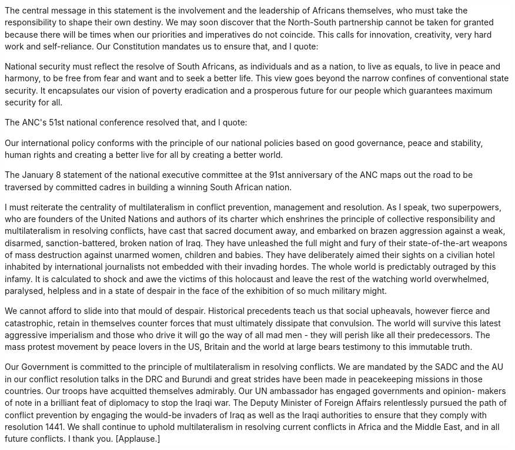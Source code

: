 The central message in this statement is the involvement and the leadership
of Africans themselves, who must take the responsibility to shape their own
destiny. We may soon discover that the North-South partnership cannot be
taken for granted because there will be times when our priorities and
imperatives do not coincide. This calls for innovation, creativity, very
hard work and self-reliance. Our Constitution mandates us to ensure that,
and I quote:


  National  security  must  reflect  the  resolve  of  South  Africans,  as
  individuals and as a nation, to live as equals,  to  live  in  peace  and
  harmony, to be free from fear and want and to seek a better life.
This view goes beyond the narrow confines of conventional state security.
It encapsulates our vision of poverty eradication and a prosperous future
for our people which guarantees maximum security for all.

The ANC's 51st national conference resolved that, and I quote:


  Our international policy conforms with the principle of our national
  policies based on good governance, peace and stability, human rights and
  creating a better live for all by creating a better world.

The January 8 statement of the national executive committee at the 91st
anniversary of the ANC maps out the road to be traversed by committed
cadres in building a winning South African nation.

I must reiterate the centrality of multilateralism in conflict prevention,
management and resolution. As I speak, two superpowers, who are founders of
the United Nations and authors of its charter which enshrines the principle
of collective responsibility and multilateralism in resolving conflicts,
have cast that sacred document away, and embarked on brazen aggression
against a weak, disarmed, sanction-battered, broken nation of Iraq. They
have unleashed the full might and fury of their state-of-the-art weapons of
mass destruction against unarmed women, children and babies. They have
deliberately aimed their sights on a civilian hotel inhabited by
international journalists not embedded with their invading hordes. The
whole world is predictably outraged by this infamy. It is calculated to
shock and awe the victims of this holocaust and leave the rest of the
watching world overwhelmed, paralysed, helpless and in a state of despair
in the face of the exhibition of so much military might.

We cannot afford to slide into that mould of despair. Historical precedents
teach us that social upheavals, however fierce and catastrophic, retain in
themselves counter forces that must ultimately dissipate that convulsion.
The world will survive this latest aggressive imperialism and those who
drive it will go the way of all mad men - they will perish like all their
predecessors. The mass protest movement by peace lovers in the US, Britain
and the world at large bears testimony to this immutable truth.

Our Government is committed to the principle of multilateralism in
resolving conflicts. We are mandated by the SADC and the AU in our conflict
resolution talks in the DRC and Burundi and great strides have been made in
peacekeeping missions in those countries. Our troops have acquitted
themselves admirably. Our UN ambassador has engaged governments and opinion-
makers of note in a brilliant feat of diplomacy to stop the Iraqi war. The
Deputy Minister of Foreign Affairs relentlessly pursued the path of
conflict prevention by engaging the would-be invaders of Iraq as well as
the Iraqi authorities to ensure that they comply with resolution 1441. We
shall continue to uphold multilateralism in resolving current conflicts in
Africa and the Middle East, and in all future conflicts. I thank you.
[Applause.]
